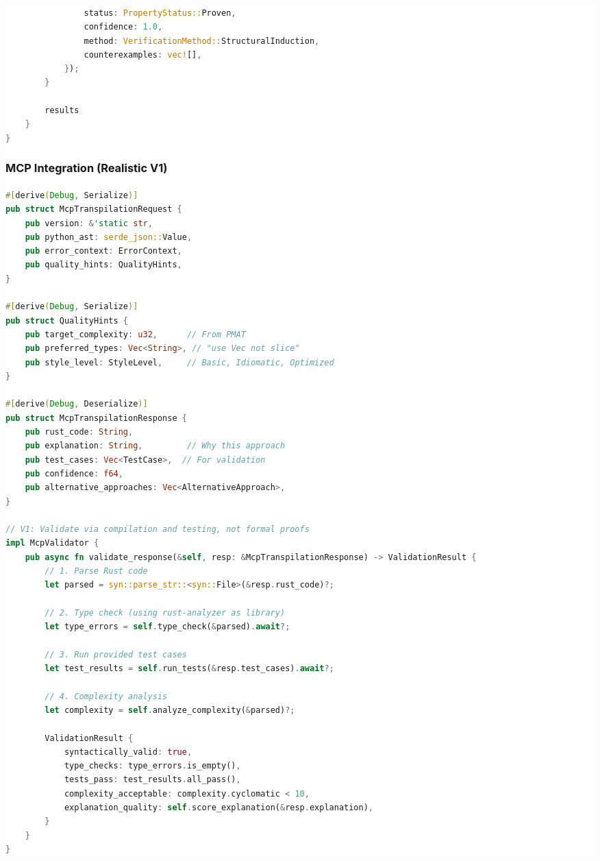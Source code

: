 ```rust
                status: PropertyStatus::Proven,
                confidence: 1.0,
                method: VerificationMethod::StructuralInduction,
                counterexamples: vec![],
            });
        }
        
        results
    }
}
```

### MCP Integration (Realistic V1)

```rust
#[derive(Debug, Serialize)]
pub struct McpTranspilationRequest {
    pub version: &'static str,
    pub python_ast: serde_json::Value,
    pub error_context: ErrorContext,
    pub quality_hints: QualityHints,
}

#[derive(Debug, Serialize)]
pub struct QualityHints {
    pub target_complexity: u32,      // From PMAT
    pub preferred_types: Vec<String>, // "use Vec not slice"
    pub style_level: StyleLevel,     // Basic, Idiomatic, Optimized
}

#[derive(Debug, Deserialize)]
pub struct McpTranspilationResponse {
    pub rust_code: String,
    pub explanation: String,         // Why this approach
    pub test_cases: Vec<TestCase>,  // For validation
    pub confidence: f64,
    pub alternative_approaches: Vec<AlternativeApproach>,
}

// V1: Validate via compilation and testing, not formal proofs
impl McpValidator {
    pub async fn validate_response(&self, resp: &McpTranspilationResponse) -> ValidationResult {
        // 1. Parse Rust code
        let parsed = syn::parse_str::<syn::File>(&resp.rust_code)?;
        
        // 2. Type check (using rust-analyzer as library)
        let type_errors = self.type_check(&parsed).await?;
        
        // 3. Run provided test cases
        let test_results = self.run_tests(&resp.test_cases).await?;
        
        // 4. Complexity analysis
        let complexity = self.analyze_complexity(&parsed)?;
        
        ValidationResult {
            syntactically_valid: true,
            type_checks: type_errors.is_empty(),
            tests_pass: test_results.all_pass(),
            complexity_acceptable: complexity.cyclomatic < 10,
            explanation_quality: self.score_explanation(&resp.explanation),
        }
    }
}
```